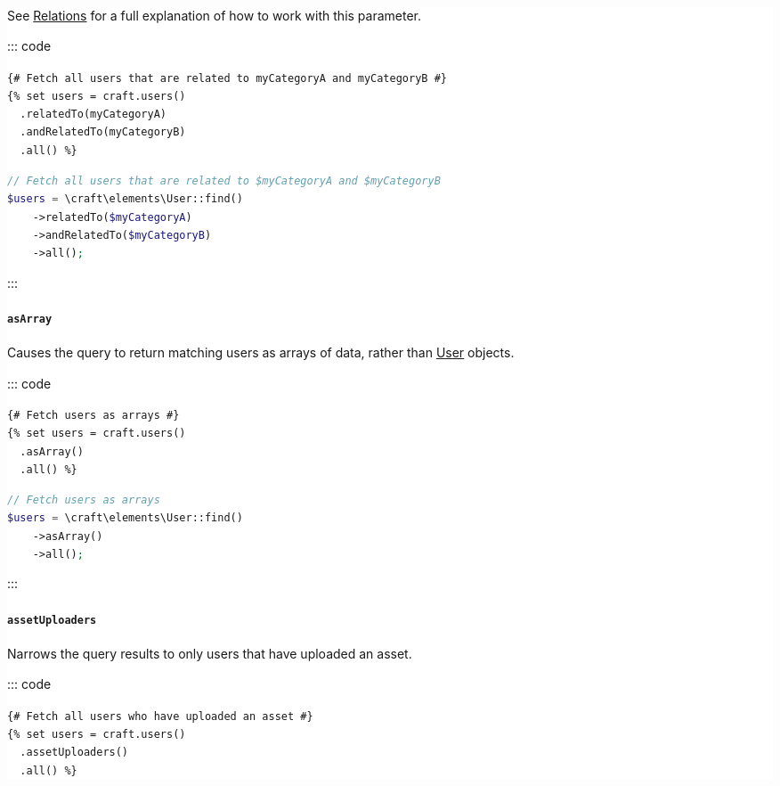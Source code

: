 

See [Relations](https://craftcms.com/docs/5.x/system/relations.html) for a full explanation of how to work with this parameter.



::: code
```twig
{# Fetch all users that are related to myCategoryA and myCategoryB #}
{% set users = craft.users()
  .relatedTo(myCategoryA)
  .andRelatedTo(myCategoryB)
  .all() %}
```

```php
// Fetch all users that are related to $myCategoryA and $myCategoryB
$users = \craft\elements\User::find()
    ->relatedTo($myCategoryA)
    ->andRelatedTo($myCategoryB)
    ->all();
```
:::


#### `asArray`

Causes the query to return matching users as arrays of data, rather than [User](craft5:craft\elements\User) objects.





::: code
```twig
{# Fetch users as arrays #}
{% set users = craft.users()
  .asArray()
  .all() %}
```

```php
// Fetch users as arrays
$users = \craft\elements\User::find()
    ->asArray()
    ->all();
```
:::


#### `assetUploaders`

Narrows the query results to only users that have uploaded an asset.



::: code
```twig
{# Fetch all users who have uploaded an asset #}
{% set users = craft.users()
  .assetUploaders()
  .all() %}
```
